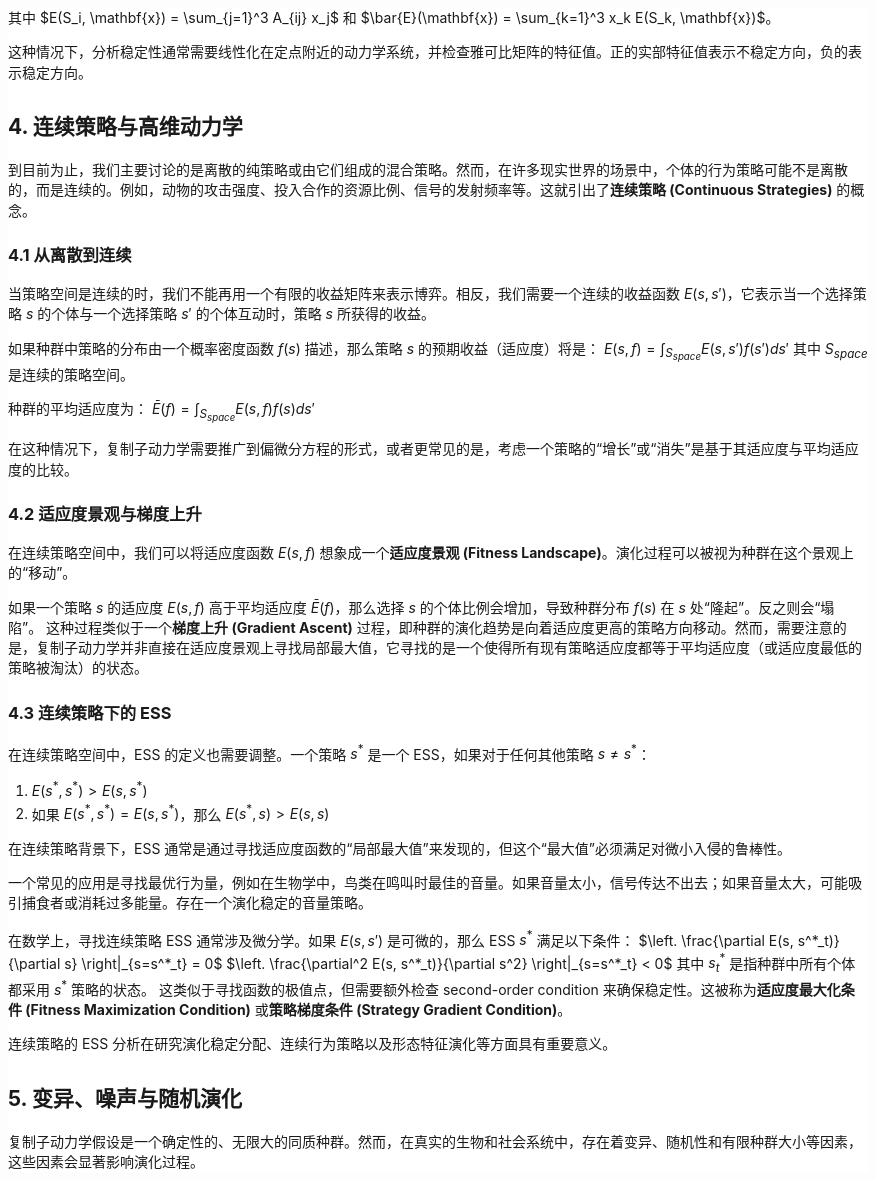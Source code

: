 其中 $E(S_i, \mathbf{x}) = \sum_{j=1}^3 A_{ij} x_j$ 和 $\bar{E}(\mathbf{x}) = \sum_{k=1}^3 x_k E(S_k, \mathbf{x})$。

这种情况下，分析稳定性通常需要线性化在定点附近的动力学系统，并检查雅可比矩阵的特征值。正的实部特征值表示不稳定方向，负的表示稳定方向。

## 4. 连续策略与高维动力学

到目前为止，我们主要讨论的是离散的纯策略或由它们组成的混合策略。然而，在许多现实世界的场景中，个体的行为策略可能不是离散的，而是连续的。例如，动物的攻击强度、投入合作的资源比例、信号的发射频率等。这就引出了**连续策略 (Continuous Strategies)** 的概念。

### 4.1 从离散到连续

当策略空间是连续的时，我们不能再用一个有限的收益矩阵来表示博弈。相反，我们需要一个连续的收益函数 $E(s, s')$，它表示当一个选择策略 $s$ 的个体与一个选择策略 $s'$ 的个体互动时，策略 $s$ 所获得的收益。

如果种群中策略的分布由一个概率密度函数 $f(s)$ 描述，那么策略 $s$ 的预期收益（适应度）将是：
$E(s, f) = \int_{S_{space}} E(s, s') f(s') ds'$
其中 $S_{space}$ 是连续的策略空间。

种群的平均适应度为：
$\bar{E}(f) = \int_{S_{space}} E(s, f) f(s) ds'$

在这种情况下，复制子动力学需要推广到偏微分方程的形式，或者更常见的是，考虑一个策略的“增长”或“消失”是基于其适应度与平均适应度的比较。

### 4.2 适应度景观与梯度上升

在连续策略空间中，我们可以将适应度函数 $E(s, f)$ 想象成一个**适应度景观 (Fitness Landscape)**。演化过程可以被视为种群在这个景观上的“移动”。

如果一个策略 $s$ 的适应度 $E(s, f)$ 高于平均适应度 $\bar{E}(f)$，那么选择 $s$ 的个体比例会增加，导致种群分布 $f(s)$ 在 $s$ 处“隆起”。反之则会“塌陷”。
这种过程类似于一个**梯度上升 (Gradient Ascent)** 过程，即种群的演化趋势是向着适应度更高的策略方向移动。然而，需要注意的是，复制子动力学并非直接在适应度景观上寻找局部最大值，它寻找的是一个使得所有现有策略适应度都等于平均适应度（或适应度最低的策略被淘汰）的状态。

### 4.3 连续策略下的 ESS

在连续策略空间中，ESS 的定义也需要调整。一个策略 $s^*$ 是一个 ESS，如果对于任何其他策略 $s \neq s^*$：
1.  $E(s^*, s^*) > E(s, s^*)$
2.  如果 $E(s^*, s^*) = E(s, s^*)$，那么 $E(s^*, s) > E(s, s)$

在连续策略背景下，ESS 通常是通过寻找适应度函数的“局部最大值”来发现的，但这个“最大值”必须满足对微小入侵的鲁棒性。

一个常见的应用是寻找最优行为量，例如在生物学中，鸟类在鸣叫时最佳的音量。如果音量太小，信号传达不出去；如果音量太大，可能吸引捕食者或消耗过多能量。存在一个演化稳定的音量策略。

在数学上，寻找连续策略 ESS 通常涉及微分学。如果 $E(s, s')$ 是可微的，那么 ESS $s^*$ 满足以下条件：
$\left. \frac{\partial E(s, s^*_t)}{\partial s} \right|_{s=s^*_t} = 0$
$\left. \frac{\partial^2 E(s, s^*_t)}{\partial s^2} \right|_{s=s^*_t} < 0$
其中 $s^*_t$ 是指种群中所有个体都采用 $s^*$ 策略的状态。
这类似于寻找函数的极值点，但需要额外检查 second-order condition 来确保稳定性。这被称为**适应度最大化条件 (Fitness Maximization Condition)** 或**策略梯度条件 (Strategy Gradient Condition)**。

连续策略的 ESS 分析在研究演化稳定分配、连续行为策略以及形态特征演化等方面具有重要意义。

## 5. 变异、噪声与随机演化

复制子动力学假设是一个确定性的、无限大的同质种群。然而，在真实的生物和社会系统中，存在着变异、随机性和有限种群大小等因素，这些因素会显著影响演化过程。
